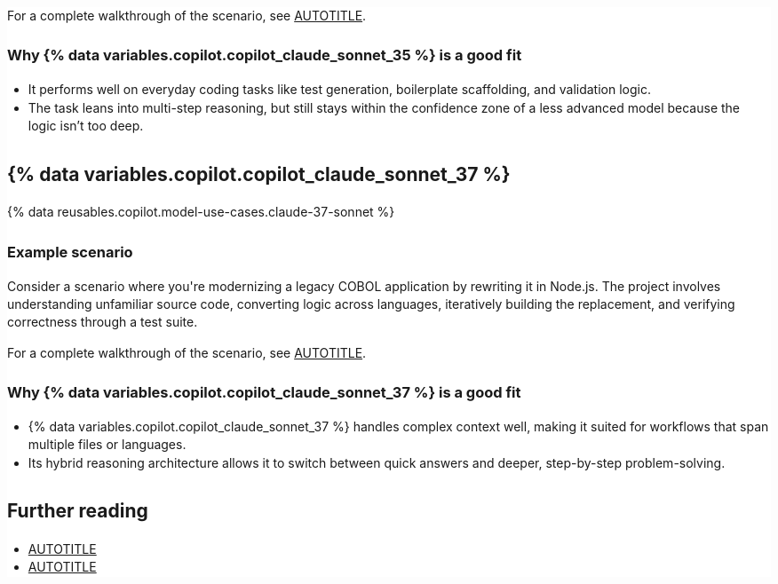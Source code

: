 For a complete walkthrough of the scenario, see [AUTOTITLE](/copilot/tutorials/writing-tests-with-github-copilot).

### Why {% data variables.copilot.copilot_claude_sonnet_35 %} is a good fit

* It performs well on everyday coding tasks like test generation, boilerplate scaffolding, and validation logic.
* The task leans into multi-step reasoning, but still stays within the confidence zone of a less advanced model because the logic isn’t too deep.

## {% data variables.copilot.copilot_claude_sonnet_37 %}

{% data reusables.copilot.model-use-cases.claude-37-sonnet %}

### Example scenario

Consider a scenario where you're modernizing a legacy COBOL application by rewriting it in Node.js. The project involves understanding unfamiliar source code, converting logic across languages, iteratively building the replacement, and verifying correctness through a test suite.

For a complete walkthrough of the scenario, see [AUTOTITLE](/copilot/tutorials/modernizing-legacy-code-with-github-copilot).

### Why {% data variables.copilot.copilot_claude_sonnet_37 %} is a good fit

* {% data variables.copilot.copilot_claude_sonnet_37 %} handles complex context well, making it suited for workflows that span multiple files or languages.
* Its hybrid reasoning architecture allows it to switch between quick answers and deeper, step-by-step problem-solving.

## Further reading

* [AUTOTITLE](/copilot/using-github-copilot/ai-models/choosing-the-right-ai-model-for-your-task)
* [AUTOTITLE](/copilot/copilot-chat-cookbook)
